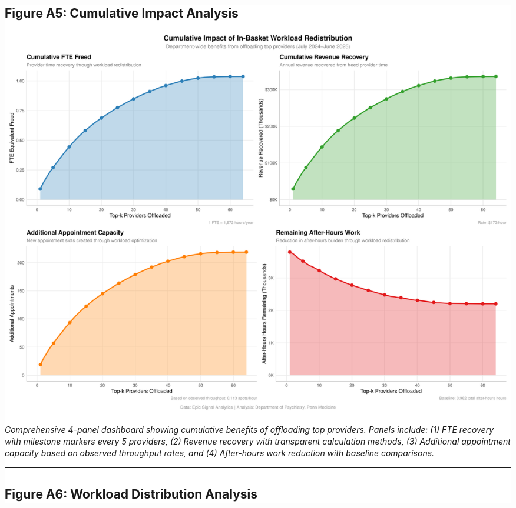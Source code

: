
## Figure A5: Cumulative Impact Analysis

![Cumulative Impact of In-Basket Workload Redistribution](improved_cumulative_impact.png)

*Comprehensive 4-panel dashboard showing cumulative benefits of offloading top providers. Panels include: (1) FTE recovery with milestone markers every 5 providers, (2) Revenue recovery with transparent calculation methods, (3) Additional appointment capacity based on observed throughput rates, and (4) After-hours work reduction with baseline comparisons.*

---

## Figure A6: Workload Distribution Analysis
